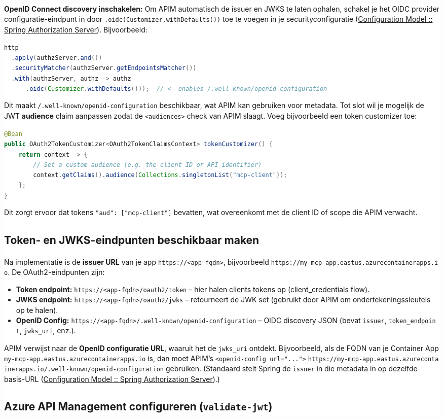 **OpenID Connect discovery inschakelen:** Om APIM automatisch de issuer en JWKS te laten ophalen, schakel je het OIDC provider configuratie-eindpunt in door `.oidc(Customizer.withDefaults())` toe te voegen in je securityconfiguratie ([Configuration Model :: Spring Authorization Server](https://docs.spring.io/spring-authorization-server/reference/configuration-model.html#:~:text=.securityMatcher%28authorizationServerConfigurer.getEndpointsMatcher%28%29%29%20.with%28authorizationServerConfigurer%2C%20%28authorizationServer%29%20,%29%3B%20return%20http.build)). Bijvoorbeeld:

```java
http
  .apply(authzServer.and())
  .securityMatcher(authzServer.getEndpointsMatcher())
  .with(authzServer, authz -> authz
      .oidc(Customizer.withDefaults()));  // <– enables /.well-known/openid-configuration
```

Dit maakt `/.well-known/openid-configuration` beschikbaar, wat APIM kan gebruiken voor metadata. Tot slot wil je mogelijk de JWT **audience** claim aanpassen zodat de `<audiences>` check van APIM slaagt. Voeg bijvoorbeeld een token customizer toe:

```java
@Bean
public OAuth2TokenCustomizer<OAuth2TokenClaimsContext> tokenCustomizer() {
    return context -> {
        // Set a custom audience (e.g. the client ID or API identifier)
        context.getClaims().audience(Collections.singletonList("mcp-client"));
    };
}
```

Dit zorgt ervoor dat tokens `"aud": ["mcp-client"]` bevatten, wat overeenkomt met de client ID of scope die APIM verwacht.

## Token- en JWKS-eindpunten beschikbaar maken

Na implementatie is de **issuer URL** van je app `https://<app-fqdn>`, bijvoorbeeld `https://my-mcp-app.eastus.azurecontainerapps.io`. De OAuth2-eindpunten zijn:

- **Token endpoint:** `https://<app-fqdn>/oauth2/token` – hier halen clients tokens op (client_credentials flow).
- **JWKS endpoint:** `https://<app-fqdn>/oauth2/jwks` – retourneert de JWK set (gebruikt door APIM om ondertekeningssleutels op te halen).
- **OpenID Config:** `https://<app-fqdn>/.well-known/openid-configuration` – OIDC discovery JSON (bevat `issuer`, `token_endpoint`, `jwks_uri`, enz.).

APIM verwijst naar de **OpenID configuratie URL**, waaruit het de `jwks_uri` ontdekt. Bijvoorbeeld, als de FQDN van je Container App `my-mcp-app.eastus.azurecontainerapps.io` is, dan moet APIM’s `<openid-config url="...">` `https://my-mcp-app.eastus.azurecontainerapps.io/.well-known/openid-configuration` gebruiken. (Standaard stelt Spring de `issuer` in die metadata in op dezelfde basis-URL ([Configuration Model :: Spring Authorization Server](https://docs.spring.io/spring-authorization-server/reference/configuration-model.html#:~:text=public%20static%20Builder%20builder%28%29%20,oauth2%2Fauthorize)).)

## Azure API Management configureren (`validate-jwt`)
